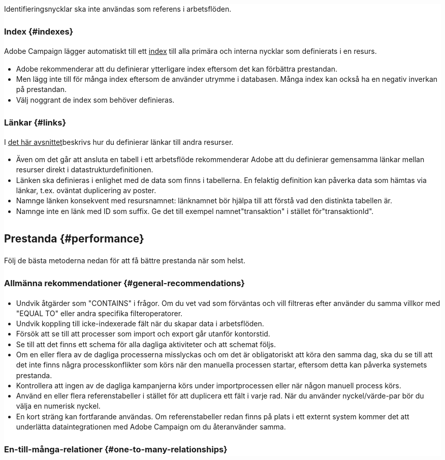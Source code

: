 Identifieringsnycklar ska inte användas som referens i arbetsflöden.



### Index {#indexes}

Adobe Campaign lägger automatiskt till ett [index](../../developing/using/configuring-the-resource-s-data-structure.md#defining-indexes) till alla primära och interna nycklar som definierats i en resurs.

* Adobe rekommenderar att du definierar ytterligare index eftersom det kan förbättra prestandan.
* Men lägg inte till för många index eftersom de använder utrymme i databasen. Många index kan också ha en negativ inverkan på prestandan.
* Välj noggrant de index som behöver definieras.



### Länkar {#links}

I [det här avsnittet](../../developing/using/configuring-the-resource-s-data-structure.md#defining-links-with-other-resources)beskrivs hur du definierar länkar till andra resurser.

* Även om det går att ansluta en tabell i ett arbetsflöde rekommenderar Adobe att du definierar gemensamma länkar mellan resurser direkt i datastrukturdefinitionen.
* Länken ska definieras i enlighet med de data som finns i tabellerna. En felaktig definition kan påverka data som hämtas via länkar, t.ex. oväntat duplicering av poster.
* Namnge länken konsekvent med resursnamnet: länknamnet bör hjälpa till att förstå vad den distinkta tabellen är.
* Namnge inte en länk med ID som suffix. Ge det till exempel namnet&quot;transaktion&quot; i stället för&quot;transaktionId&quot;.



## Prestanda {#performance}

Följ de bästa metoderna nedan för att få bättre prestanda när som helst.

### Allmänna rekommendationer {#general-recommendations}

* Undvik åtgärder som &quot;CONTAINS&quot; i frågor. Om du vet vad som förväntas och vill filtreras efter använder du samma villkor med &quot;EQUAL TO&quot; eller andra specifika filteroperatorer.
* Undvik koppling till icke-indexerade fält när du skapar data i arbetsflöden.
* Försök att se till att processer som import och export går utanför kontorstid.
* Se till att det finns ett schema för alla dagliga aktiviteter och att schemat följs.
* Om en eller flera av de dagliga processerna misslyckas och om det är obligatoriskt att köra den samma dag, ska du se till att det inte finns några processkonflikter som körs när den manuella processen startar, eftersom detta kan påverka systemets prestanda.
* Kontrollera att ingen av de dagliga kampanjerna körs under importprocessen eller när någon manuell process körs.
* Använd en eller flera referenstabeller i stället för att duplicera ett fält i varje rad. När du använder nyckel/värde-par bör du välja en numerisk nyckel.
* En kort sträng kan fortfarande användas. Om referenstabeller redan finns på plats i ett externt system kommer det att underlätta dataintegrationen med Adobe Campaign om du återanvänder samma.

### En-till-många-relationer {#one-to-many-relationships}
